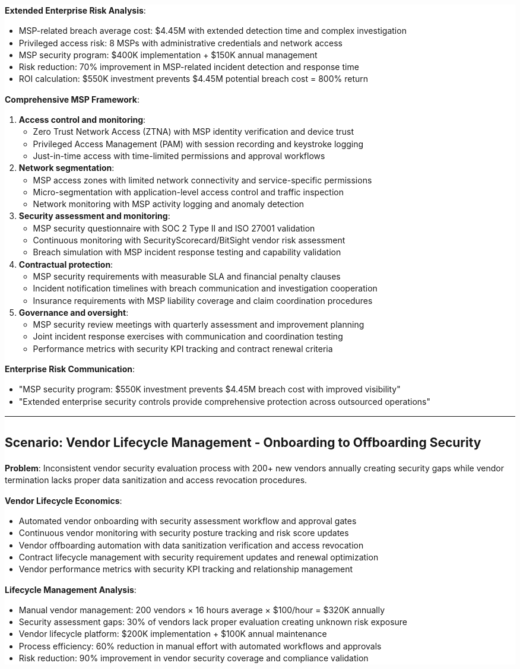 **Extended Enterprise Risk Analysis**:
- MSP-related breach average cost: $4.45M with extended detection time and complex investigation
- Privileged access risk: 8 MSPs with administrative credentials and network access
- MSP security program: $400K implementation + $150K annual management
- Risk reduction: 70% improvement in MSP-related incident detection and response time
- ROI calculation: $550K investment prevents $4.45M potential breach cost = 800% return

**Comprehensive MSP Framework**:
1. **Access control and monitoring**:
   - Zero Trust Network Access (ZTNA) with MSP identity verification and device trust
   - Privileged Access Management (PAM) with session recording and keystroke logging
   - Just-in-time access with time-limited permissions and approval workflows
2. **Network segmentation**:
   - MSP access zones with limited network connectivity and service-specific permissions
   - Micro-segmentation with application-level access control and traffic inspection
   - Network monitoring with MSP activity logging and anomaly detection
3. **Security assessment and monitoring**:
   - MSP security questionnaire with SOC 2 Type II and ISO 27001 validation
   - Continuous monitoring with SecurityScorecard/BitSight vendor risk assessment
   - Breach simulation with MSP incident response testing and capability validation
4. **Contractual protection**:
   - MSP security requirements with measurable SLA and financial penalty clauses
   - Incident notification timelines with breach communication and investigation cooperation
   - Insurance requirements with MSP liability coverage and claim coordination procedures
5. **Governance and oversight**:
   - MSP security review meetings with quarterly assessment and improvement planning
   - Joint incident response exercises with communication and coordination testing
   - Performance metrics with security KPI tracking and contract renewal criteria

**Enterprise Risk Communication**:
- "MSP security program: $550K investment prevents $4.45M breach cost with improved visibility"
- "Extended enterprise security controls provide comprehensive protection across outsourced operations"

---

## Scenario: Vendor Lifecycle Management - Onboarding to Offboarding Security

**Problem**: Inconsistent vendor security evaluation process with 200+ new vendors annually creating security gaps while vendor termination lacks proper data sanitization and access revocation procedures.

**Vendor Lifecycle Economics**:
- Automated vendor onboarding with security assessment workflow and approval gates
- Continuous vendor monitoring with security posture tracking and risk score updates
- Vendor offboarding automation with data sanitization verification and access revocation
- Contract lifecycle management with security requirement updates and renewal optimization
- Vendor performance metrics with security KPI tracking and relationship management

**Lifecycle Management Analysis**:
- Manual vendor management: 200 vendors × 16 hours average × $100/hour = $320K annually
- Security assessment gaps: 30% of vendors lack proper evaluation creating unknown risk exposure
- Vendor lifecycle platform: $200K implementation + $100K annual maintenance
- Process efficiency: 60% reduction in manual effort with automated workflows and approvals
- Risk reduction: 90% improvement in vendor security coverage and compliance validation
